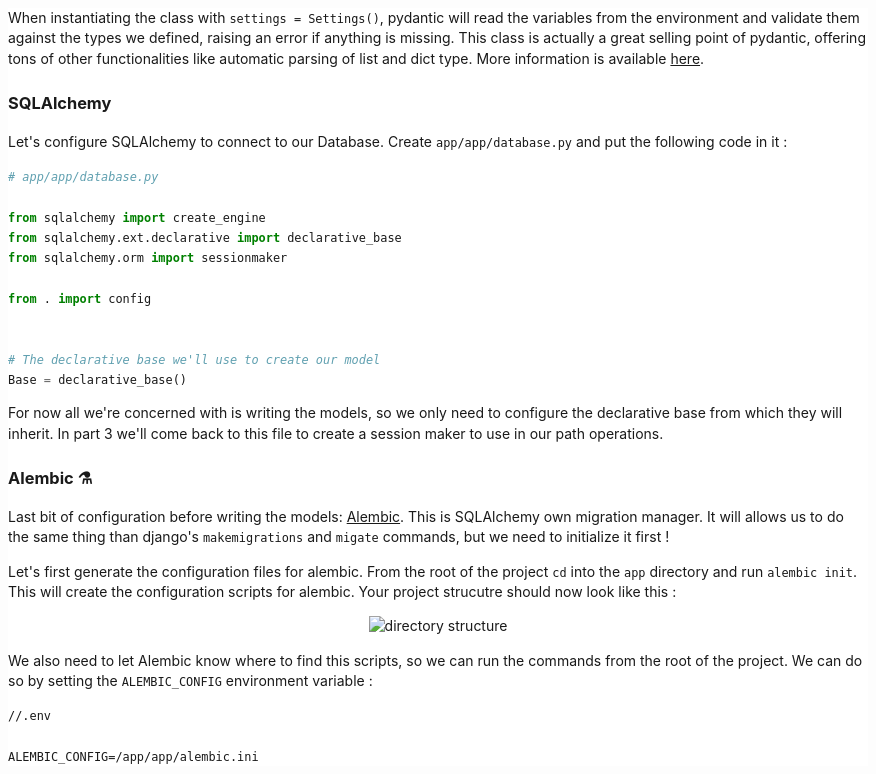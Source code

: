 When instantiating the class with `settings = Settings()`, pydantic will read the variables from the environment and validate them against the types we defined,  raising an error if anything is missing. This class is actually a great selling point of pydantic, offering tons of other functionalities like automatic parsing of list and dict type. More information is available [here](https://pydantic-docs.helpmanual.io/usage/settings/#parsing-environment-variable-values).


### SQLAlchemy

Let's configure SQLAlchemy to connect to our Database. Create `app/app/database.py` and put the following code in it : 

```python
# app/app/database.py

from sqlalchemy import create_engine
from sqlalchemy.ext.declarative import declarative_base
from sqlalchemy.orm import sessionmaker

from . import config


# The declarative base we'll use to create our model 
Base = declarative_base()

```

For now all we're concerned with is writing the models, so we only need to configure the declarative base from which they will inherit. In part 3 we'll come back to this file to create a session maker to use in our path operations. 




### Alembic ⚗️

Last bit of configuration before writing the models: [Alembic](https://alembic.sqlalchemy.org/en/latest/). This is SQLAlchemy own migration manager. It will allows us to do the same thing than django's `makemigrations` and `migate` commands, but we need to initialize it first ! 


Let's first generate the configuration files for alembic. From the root of the project `cd` into the `app` directory and run `alembic init`. This will create the configuration scripts for alembic. Your project strucutre should now look like this :  



<center>

  ![directory structure](https://cdn.hashnode.com/res/hashnode/image/upload/v1636740239216/C50VE0G_b.png?auto=compress)

</center>

We also need to let Alembic know where to find this scripts, so we can run the commands from the root of the project. We can do so by setting the `ALEMBIC_CONFIG` environment variable : 

```
//.env

ALEMBIC_CONFIG=/app/app/alembic.ini

```

